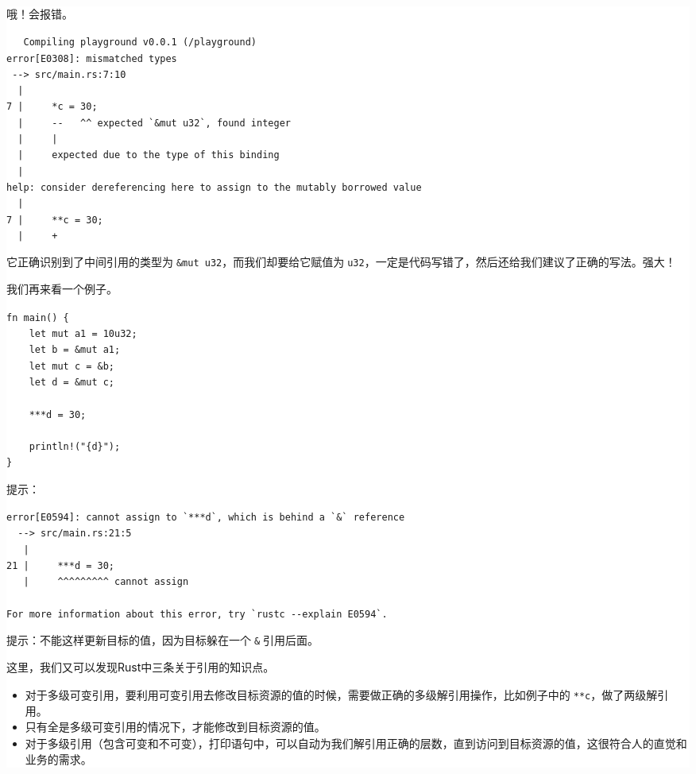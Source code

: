 哦！会报错。

```plain
   Compiling playground v0.0.1 (/playground)
error[E0308]: mismatched types
 --> src/main.rs:7:10
  |
7 |     *c = 30;
  |     --   ^^ expected `&mut u32`, found integer
  |     |
  |     expected due to the type of this binding
  |
help: consider dereferencing here to assign to the mutably borrowed value
  |
7 |     **c = 30;
  |     +

```

它正确识别到了中间引用的类型为 `&mut u32`，而我们却要给它赋值为 `u32`，一定是代码写错了，然后还给我们建议了正确的写法。强大！

我们再来看一个例子。

```plain
fn main() {
    let mut a1 = 10u32;
    let b = &mut a1;
    let mut c = &b;
    let d = &mut c;

    ***d = 30;

    println!("{d}");
}

```

提示：

```plain
error[E0594]: cannot assign to `***d`, which is behind a `&` reference
  --> src/main.rs:21:5
   |
21 |     ***d = 30;
   |     ^^^^^^^^^ cannot assign

For more information about this error, try `rustc --explain E0594`.

```

提示：不能这样更新目标的值，因为目标躲在一个 `&` 引用后面。

这里，我们又可以发现Rust中三条关于引用的知识点。

- 对于多级可变引用，要利用可变引用去修改目标资源的值的时候，需要做正确的多级解引用操作，比如例子中的 `**c`，做了两级解引用。
- 只有全是多级可变引用的情况下，才能修改到目标资源的值。
- 对于多级引用（包含可变和不可变），打印语句中，可以自动为我们解引用正确的层数，直到访问到目标资源的值，这很符合人的直觉和业务的需求。
